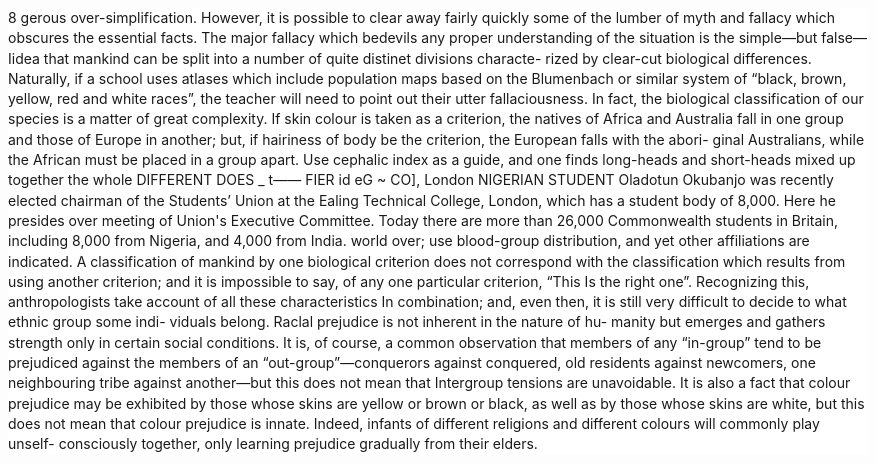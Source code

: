 8 
gerous over-simplification. However, it is possible to clear 
away fairly quickly some of the lumber of myth and 
fallacy which obscures the essential facts. The major 
fallacy which bedevils any proper understanding of the 
situation is the simple—but false—Iidea that mankind can 
be split into a number of quite distinet divisions characte- 
rized by clear-cut biological differences. Naturally, if a 
school uses atlases which include population maps based 
on the Blumenbach or similar system of “black, brown, 
yellow, red and white races”, the teacher will need to 
point out their utter fallaciousness. 
In fact, the biological classification of our species is a 
matter of great complexity. If skin colour is taken as a 
criterion, the natives of Africa and Australia fall in one 
group and those of Europe in another; but, if hairiness of 
body be the criterion, the European falls with the abori- 
ginal Australians, while the African must be placed in a 
group apart. Use cephalic index as a guide, and one finds 
long-heads and short-heads mixed up together the whole 
DIFFERENT DOES 
  _ t—— 
FIER id eG ~ 
CO], London 
NIGERIAN STUDENT Oladotun Okubanjo was recently 
elected chairman of the Students’ Union at the Ealing Technical 
College, London, which has a student body of 8,000. Here 
he presides over meeting of Union's Executive Committee. 
Today there are more than 26,000 Commonwealth students 
in Britain, including 8,000 from Nigeria, and 4,000 from India. 
world over; use blood-group distribution, and yet other 
affiliations are indicated. 
A classification of mankind by one biological criterion 
does not correspond with the classification which results 
from using another criterion; and it is impossible to say, 
of any one particular criterion, “This Is the right one”. 
Recognizing this, anthropologists take account of all these 
characteristics In combination; and, even then, it is still 
very difficult to decide to what ethnic group some indi- 
viduals belong. 
Raclal prejudice is not inherent in the nature of hu- 
manity but emerges and gathers strength only in certain 
social conditions. It is, of course, a common observation 
that members of any “in-group” tend to be prejudiced 
against the members of an “out-group”—conquerors 
against conquered, old residents against newcomers, one 
neighbouring tribe against another—but this does not 
mean that Intergroup tensions are unavoidable. It is also 
a fact that colour prejudice may be exhibited by those 
whose skins are yellow or brown or black, as well as by 
those whose skins are white, but this does not mean that 
colour prejudice is innate. Indeed, infants of different 
religions and different colours will commonly play unself- 
consciously together, only learning prejudice gradually 
from their elders.
